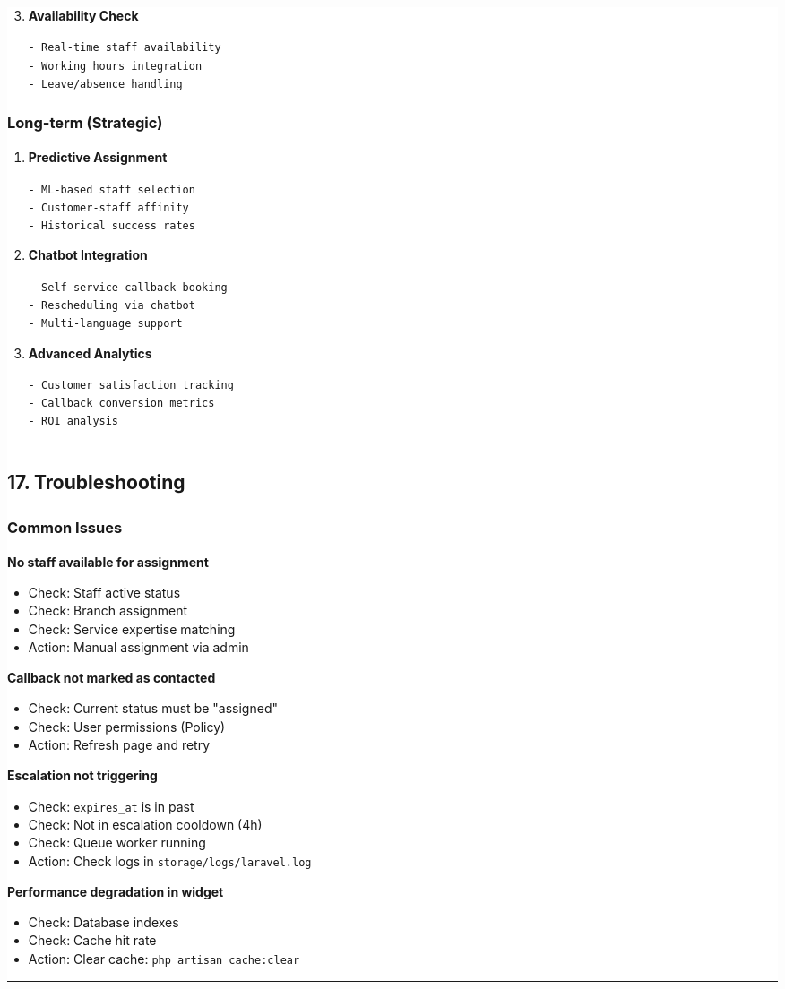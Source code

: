 3. **Availability Check**
   ```
   - Real-time staff availability
   - Working hours integration
   - Leave/absence handling
   ```

### Long-term (Strategic)

1. **Predictive Assignment**
   ```
   - ML-based staff selection
   - Customer-staff affinity
   - Historical success rates
   ```

2. **Chatbot Integration**
   ```
   - Self-service callback booking
   - Rescheduling via chatbot
   - Multi-language support
   ```

3. **Advanced Analytics**
   ```
   - Customer satisfaction tracking
   - Callback conversion metrics
   - ROI analysis
   ```

---

## 17. Troubleshooting

### Common Issues

**No staff available for assignment**
- Check: Staff active status
- Check: Branch assignment
- Check: Service expertise matching
- Action: Manual assignment via admin

**Callback not marked as contacted**
- Check: Current status must be "assigned"
- Check: User permissions (Policy)
- Action: Refresh page and retry

**Escalation not triggering**
- Check: `expires_at` is in past
- Check: Not in escalation cooldown (4h)
- Check: Queue worker running
- Action: Check logs in `storage/logs/laravel.log`

**Performance degradation in widget**
- Check: Database indexes
- Check: Cache hit rate
- Action: Clear cache: `php artisan cache:clear`

---